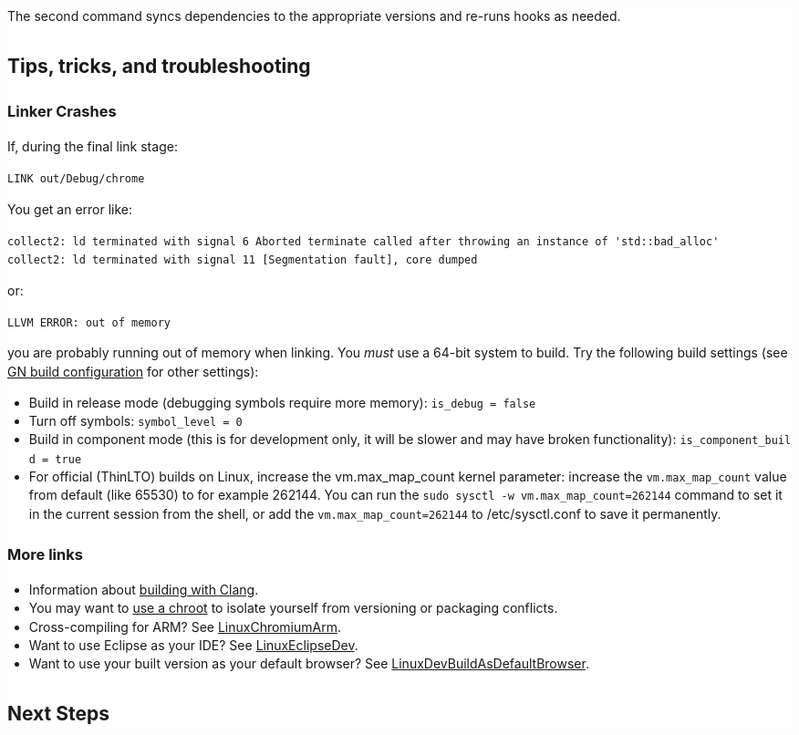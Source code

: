 The second command syncs dependencies to the appropriate versions and re-runs
hooks as needed.

## Tips, tricks, and troubleshooting

### Linker Crashes

If, during the final link stage:

```
LINK out/Debug/chrome
```

You get an error like:

```
collect2: ld terminated with signal 6 Aborted terminate called after throwing an instance of 'std::bad_alloc'
collect2: ld terminated with signal 11 [Segmentation fault], core dumped
```

or:

```
LLVM ERROR: out of memory
```

you are probably running out of memory when linking. You *must* use a 64-bit
system to build. Try the following build settings (see [GN build
configuration](https://www.chromium.org/developers/gn-build-configuration) for
other settings):

* Build in release mode (debugging symbols require more memory):
    `is_debug = false`
* Turn off symbols: `symbol_level = 0`
* Build in component mode (this is for development only, it will be slower and
    may have broken functionality): `is_component_build = true`
* For official (ThinLTO) builds on Linux, increase the vm.max_map_count kernel
    parameter: increase the `vm.max_map_count` value from default (like 65530)
    to for example 262144. You can run the `sudo sysctl -w vm.max_map_count=262144`
    command to set it in the current session from the shell, or add the
    `vm.max_map_count=262144` to /etc/sysctl.conf to save it permanently.

### More links

* Information about [building with Clang](../clang.md).
* You may want to [use a chroot](using_a_chroot.md) to
    isolate yourself from versioning or packaging conflicts.
* Cross-compiling for ARM? See [LinuxChromiumArm](chromium_arm.md).
* Want to use Eclipse as your IDE? See
    [LinuxEclipseDev](eclipse_dev.md).
* Want to use your built version as your default browser? See
    [LinuxDevBuildAsDefaultBrowser](dev_build_as_default_browser.md).

## Next Steps


[ninja hat syntax]: https://ninja-build.org/manual.html#:~:text=There%20is%20also%20a%20special%20syntax%20target%5E%20for%20specifying%20a%20target%20as%20the%20first%20output%20of%20some%20rule%20containing%20the%20source%20you%20put%20in%20the%20command%20line%2C%20if%20one%20exists.%20For%20example%2C%20if%20you%20specify%20target%20as%20foo.c%5E%20then%20foo.o%20will%20get%20built%20(assuming%20you%20have%20those%20targets%20in%20your%20build%20files)